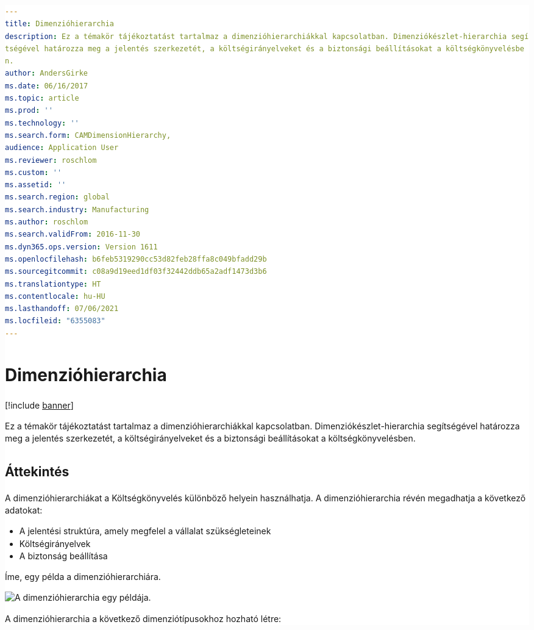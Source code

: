 ```yaml
---
title: Dimenzióhierarchia
description: Ez a témakör tájékoztatást tartalmaz a dimenzióhierarchiákkal kapcsolatban. Dimenziókészlet-hierarchia segítségével határozza meg a jelentés szerkezetét, a költségirányelveket és a biztonsági beállításokat a költségkönyvelésben.
author: AndersGirke
ms.date: 06/16/2017
ms.topic: article
ms.prod: ''
ms.technology: ''
ms.search.form: CAMDimensionHierarchy,
audience: Application User
ms.reviewer: roschlom
ms.custom: ''
ms.assetid: ''
ms.search.region: global
ms.search.industry: Manufacturing
ms.author: roschlom
ms.search.validFrom: 2016-11-30
ms.dyn365.ops.version: Version 1611
ms.openlocfilehash: b6feb5319290cc53d82feb28ffa8c049bfadd29b
ms.sourcegitcommit: c08a9d19eed1df03f32442ddb65a2adf1473d3b6
ms.translationtype: HT
ms.contentlocale: hu-HU
ms.lasthandoff: 07/06/2021
ms.locfileid: "6355083"
---
```

# <a name="dimension-hierarchy"></a>Dimenzióhierarchia

[!include [banner](../includes/banner.md)]

Ez a témakör tájékoztatást tartalmaz a dimenzióhierarchiákkal kapcsolatban. Dimenziókészlet-hierarchia segítségével határozza meg a jelentés szerkezetét, a költségirányelveket és a biztonsági beállításokat a költségkönyvelésben.  

## <a name="overview"></a>Áttekintés

A dimenzióhierarchiákat a Költségkönyvelés különböző helyein használhatja. A dimenzióhierarchia révén megadhatja a következő adatokat:

-  A jelentési struktúra, amely megfelel a vállalat szükségleteinek
-  Költségirányelvek
-  A biztonság beállítása

Íme, egy példa a dimenzióhierarchiára.

![A dimenzióhierarchia egy példája.](./media/dimension-hierarchy.png)

A dimenzióhierarchia a következő dimenziótípusokhoz hozható létre:
